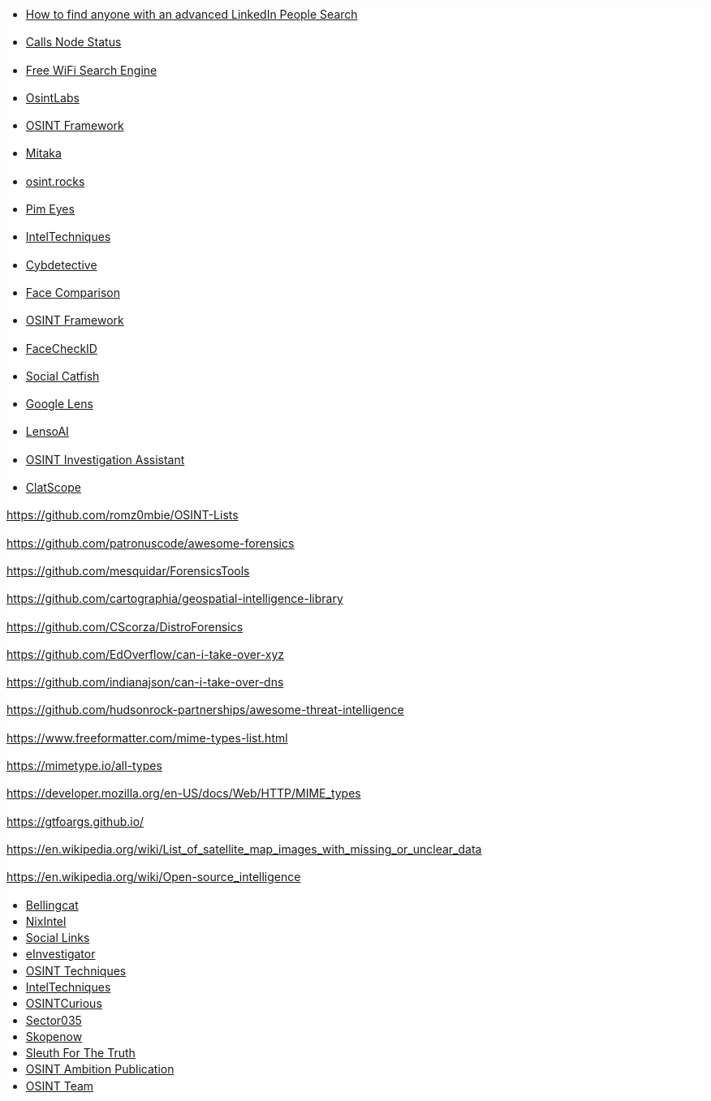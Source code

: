 - [How to find anyone with an advanced LinkedIn People Search](https://nubela.co/blog/how-to-find-anyone-with-an-advanced-linkedin-people-search/)
- [Calls Node Status](https://www.broadcastify.com/calls/status/)
- [Free WiFi Search Engine](http://instabridge.com/free-wifi/)




- [OsintLabs](https://github.com/iamosinter/OsintLab/tree/main)
- [OSINT Framework](https://osintframework.com/)
- [Mitaka](https://github.com/ninoseki/mitaka)
- [osint.rocks](https://osint.rocks)
- [Pim Eyes](https://pimeyes.com/en)
- [IntelTechniques](https://inteltechniques.com/tools/Search.htm)
- [Cybdetective](https://cybdetective.com/osintmap)
- [Face Comparison](https://facecomparison.toolpie.com)
- [OSINT Framework](https://osintframework.com)
- [FaceCheckID](https://facecheck.id)
- [Social Catfish](https://socialcatfish.com)
- [Google Lens](https://lens.google)
- [LensoAI](https://lenso.ai/en)
- [OSINT Investigation Assistant](https://lambda.black/osint.html)
- [ClatScope](https://github.com/Clats97/ClatScope)



https://github.com/romz0mbie/OSINT-Lists

https://github.com/patronuscode/awesome-forensics

https://github.com/mesquidar/ForensicsTools

https://github.com/cartographia/geospatial-intelligence-library

https://github.com/CScorza/DistroForensics



https://github.com/EdOverflow/can-i-take-over-xyz

https://github.com/indianajson/can-i-take-over-dns

https://github.com/hudsonrock-partnerships/awesome-threat-intelligence

https://www.freeformatter.com/mime-types-list.html


https://mimetype.io/all-types

https://developer.mozilla.org/en-US/docs/Web/HTTP/MIME_types

https://gtfoargs.github.io/

https://en.wikipedia.org/wiki/List_of_satellite_map_images_with_missing_or_unclear_data


https://en.wikipedia.org/wiki/Open-source_intelligence



* [Bellingcat](https://www.bellingcat.com/)
* [NixIntel](https://nixintel.info/)
* [Social Links](https://blog.sociallinks.io/)
* [eInvestigator](https://www.einvestigator.com/)
* [OSINT Techniques](https://www.osinttechniques.com/blog)
* [IntelTechniques](https://inteltechniques.com/)
* [OSINTCurious](https://osintcurio.us/)
* [Sector035](https://sector035.nl/)
* [Skopenow](https://www.skopenow.com/news)
* [Sleuth For The Truth](http://sleuthforthetruth.com/)
* [OSINT Ambition Publication](https://publication.osintambition.org/)
* [OSINT Team](https://www.osintteam.com/)
